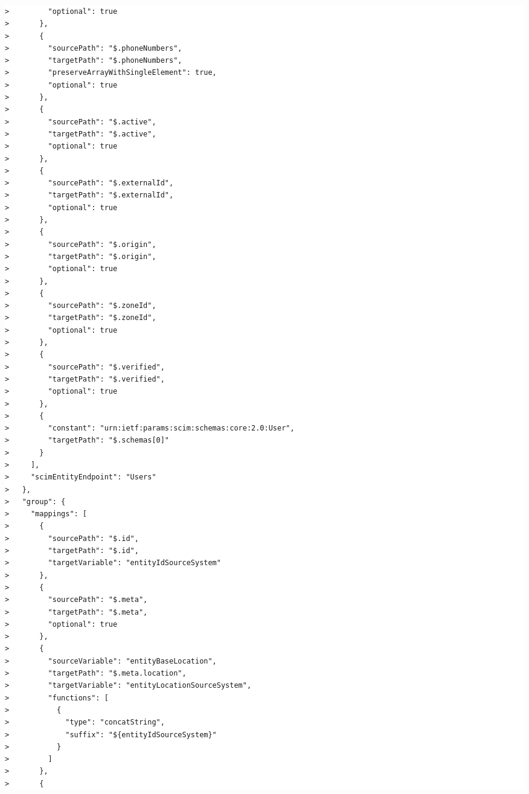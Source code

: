     >         "optional": true
    >       },
    >       {
    >         "sourcePath": "$.phoneNumbers",
    >         "targetPath": "$.phoneNumbers",
    >         "preserveArrayWithSingleElement": true,
    >         "optional": true
    >       },
    >       {
    >         "sourcePath": "$.active",
    >         "targetPath": "$.active",
    >         "optional": true
    >       },
    >       {
    >         "sourcePath": "$.externalId",
    >         "targetPath": "$.externalId",
    >         "optional": true
    >       },
    >       {
    >         "sourcePath": "$.origin",
    >         "targetPath": "$.origin",
    >         "optional": true
    >       },
    >       {
    >         "sourcePath": "$.zoneId",
    >         "targetPath": "$.zoneId",
    >         "optional": true
    >       },
    >       {
    >         "sourcePath": "$.verified",
    >         "targetPath": "$.verified",
    >         "optional": true
    >       },
    >       {
    >         "constant": "urn:ietf:params:scim:schemas:core:2.0:User",
    >         "targetPath": "$.schemas[0]"
    >       }
    >     ],
    >     "scimEntityEndpoint": "Users"
    >   },
    >   "group": {
    >     "mappings": [
    >       {
    >         "sourcePath": "$.id",
    >         "targetPath": "$.id",
    >         "targetVariable": "entityIdSourceSystem"
    >       },
    >       {
    >         "sourcePath": "$.meta",
    >         "targetPath": "$.meta",
    >         "optional": true
    >       },
    >       {
    >         "sourceVariable": "entityBaseLocation",
    >         "targetPath": "$.meta.location",
    >         "targetVariable": "entityLocationSourceSystem",
    >         "functions": [
    >           {
    >             "type": "concatString",
    >             "suffix": "${entityIdSourceSystem}"
    >           }
    >         ]
    >       },
    >       {